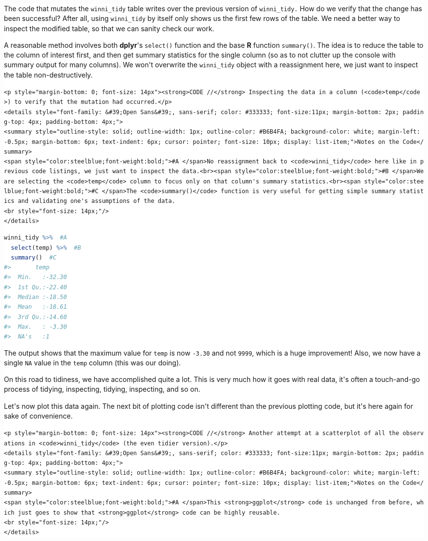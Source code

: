 The code that mutates the `winni_tidy` table writes over the previous version of `winni_tidy.` How do we verify that the change has been successful? After all, using `winni_tidy` by itself only shows us the first few rows of the table. We need a better way to inspect the modified table, so that we can sanity check our work.

A reasonable method involves both **dplyr**'s `select()` function and the base **R** function `summary()`. The idea is to reduce the table to the column of interest first, and then get summary statistics for the single column (so as to not clutter up the console with summary output for many columns). We won't overwrite the `winni_tidy` object with a reassignment here, we just want to inspect the table non-destructively.


```{=html}
<p style="margin-bottom: 0; font-size: 14px"><strong>CODE //</strong> Inspecting the data in a column (<code>temp</code>) to verify that the mutation had occurred.</p>
<details style="font-family: &#39;Open Sans&#39;, sans-serif; color: #333333; font-size:11px; margin-bottom: 2px; padding-top: 4px; padding-bottom: 4px;">
<summary style="outline-style: solid; outline-width: 1px; outline-color: #B6B4FA; background-color: white; margin-left: -0.5px; margin-bottom: 6px; text-indent: 6px; cursor: pointer; font-size: 10px; display: list-item;">Notes on the Code</summary>
<span style="color:steelblue;font-weight:bold;">#A </span>No reassignment back to <code>winni_tidy</code> here like in previous code listings, we just want to inspect the data.<br><span style="color:steelblue;font-weight:bold;">#B </span>We are selecting the <code>temp</code> column to focus only on that column's summary statistics.<br><span style="color:steelblue;font-weight:bold;">#C </span>The <code>summary()</code> function is very useful for getting simple summary statistics and validating one's assumptions of the data.
<br style="font-size: 14px;"/>
</details>
```


```r
winni_tidy %>%  #A
  select(temp) %>%  #B
  summary()  #C
#>       temp       
#>  Min.   :-32.30  
#>  1st Qu.:-22.40  
#>  Median :-18.50  
#>  Mean   :-18.61  
#>  3rd Qu.:-14.60  
#>  Max.   : -3.30  
#>  NA's   :1
```

The output shows that the maximum value for `temp` is now `-3.30` and not `9999`, which is a huge improvement! Also, we now have a single `NA` value in the `temp` column (this was our doing).

On this road to tidiness, we have accomplished quite a lot. This is very much how it goes with real data, it's often a touch-and-go process of tidying, inspecting, tidying, inspecting, and so on.

Let's now plot this data again. The next bit of plotting code isn't different than the previous plotting code, but it's here again for sake of convenience.


```{=html}
<p style="margin-bottom: 0; font-size: 14px"><strong>CODE //</strong> Another attempt at a scatterplot of all the observations in <code>winni_tidy</code> (the even tidier version).</p>
<details style="font-family: &#39;Open Sans&#39;, sans-serif; color: #333333; font-size:11px; margin-bottom: 2px; padding-top: 4px; padding-bottom: 4px;">
<summary style="outline-style: solid; outline-width: 1px; outline-color: #B6B4FA; background-color: white; margin-left: -0.5px; margin-bottom: 6px; text-indent: 6px; cursor: pointer; font-size: 10px; display: list-item;">Notes on the Code</summary>
<span style="color:steelblue;font-weight:bold;">#A </span>This <strong>ggplot</strong> code is unchanged from before, which just goes to show that <strong>ggplot</strong> code can be highly reusable.
<br style="font-size: 14px;"/>
</details>
```
